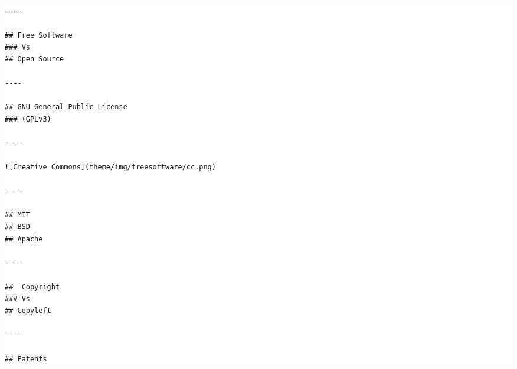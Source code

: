     ====

    ## Free Software
    ### Vs
    ## Open Source

    ----

    ## GNU General Public License
    ### (GPLv3)

    ----

    ![Creative Commons](theme/img/freesoftware/cc.png)

    ----

    ## MIT
    ## BSD
    ## Apache

    ----

    ##  Copyright
    ### Vs
    ## Copyleft

    ----

    ## Patents
